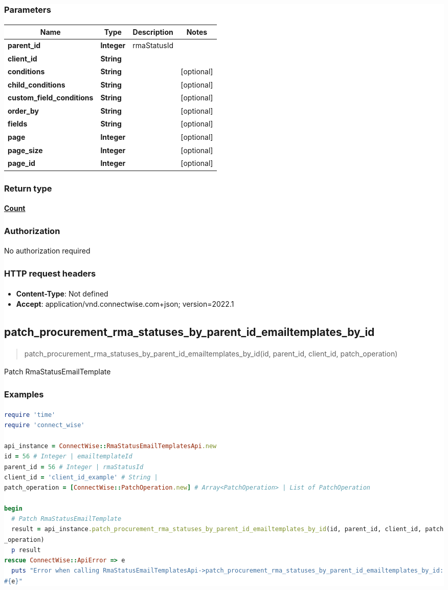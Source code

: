 ### Parameters

| Name | Type | Description | Notes |
| ---- | ---- | ----------- | ----- |
| **parent_id** | **Integer** | rmaStatusId |  |
| **client_id** | **String** |  |  |
| **conditions** | **String** |  | [optional] |
| **child_conditions** | **String** |  | [optional] |
| **custom_field_conditions** | **String** |  | [optional] |
| **order_by** | **String** |  | [optional] |
| **fields** | **String** |  | [optional] |
| **page** | **Integer** |  | [optional] |
| **page_size** | **Integer** |  | [optional] |
| **page_id** | **Integer** |  | [optional] |

### Return type

[**Count**](Count.md)

### Authorization

No authorization required

### HTTP request headers

- **Content-Type**: Not defined
- **Accept**: application/vnd.connectwise.com+json; version=2022.1


## patch_procurement_rma_statuses_by_parent_id_emailtemplates_by_id

> <RmaStatusEmailTemplate> patch_procurement_rma_statuses_by_parent_id_emailtemplates_by_id(id, parent_id, client_id, patch_operation)

Patch RmaStatusEmailTemplate

### Examples

```ruby
require 'time'
require 'connect_wise'

api_instance = ConnectWise::RmaStatusEmailTemplatesApi.new
id = 56 # Integer | emailtemplateId
parent_id = 56 # Integer | rmaStatusId
client_id = 'client_id_example' # String | 
patch_operation = [ConnectWise::PatchOperation.new] # Array<PatchOperation> | List of PatchOperation

begin
  # Patch RmaStatusEmailTemplate
  result = api_instance.patch_procurement_rma_statuses_by_parent_id_emailtemplates_by_id(id, parent_id, client_id, patch_operation)
  p result
rescue ConnectWise::ApiError => e
  puts "Error when calling RmaStatusEmailTemplatesApi->patch_procurement_rma_statuses_by_parent_id_emailtemplates_by_id: #{e}"
```